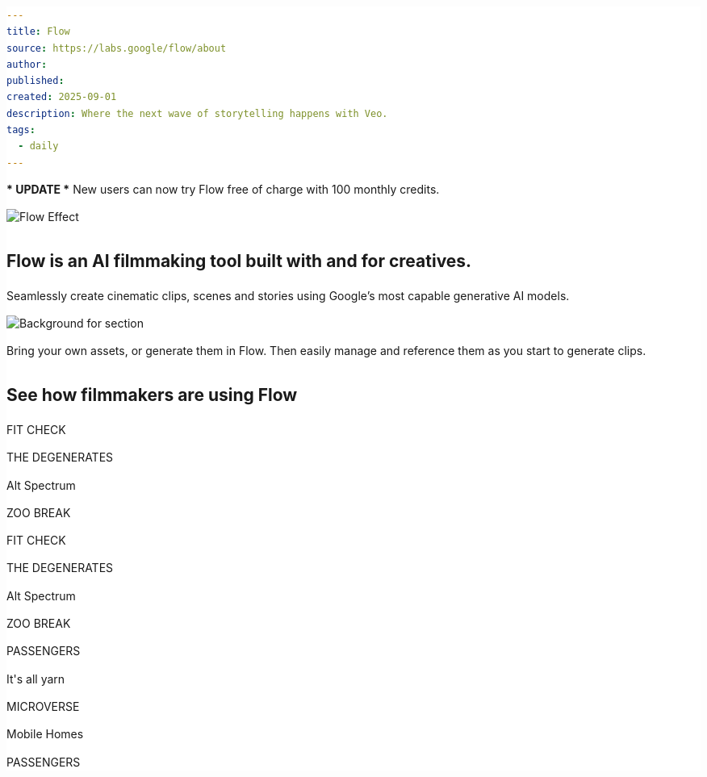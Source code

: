 ```yaml
---
title: Flow
source: https://labs.google/flow/about
author:
published:
created: 2025-09-01
description: Where the next wave of storytelling happens with Veo.
tags:
  - daily
---
```

**\* UPDATE \*** New users can now try Flow free of charge with 100 monthly credits.

![Flow Effect](https://labs.google/flow/about/hero/wordmark.svg) <video src="https://storage.googleapis.com/pinhole-about-assets-prod-us/RNDR_TunnelVidoes_stretched_005_1440x1080.mp4"><source src="https://storage.googleapis.com/pinhole-about-assets-prod-us/RNDR_TunnelVidoes_stretched_005_420x1118.mp4" type="video/mp4"> <source src="https://storage.googleapis.com/pinhole-about-assets-prod-us/RNDR_TunnelVidoes_stretched_005_1440x1080.mp4" type="video/mp4"> <source src="https://storage.googleapis.com/pinhole-about-assets-prod-us/RNDR_TunnelVidoes_stretched_005_1920x1296.mp4" type="video/mp4"> Your browser does not support the video tag.</video>

## Flow is an AI filmmaking tool built with and for creatives.

Seamlessly create cinematic clips, scenes and stories using Google’s most capable generative AI models.

![Background for section](https://storage.googleapis.com/pinhole-about-assets-prod-us/video-section/background.webp)

Bring your own assets, or generate them in Flow. Then easily manage and reference them as you start to generate clips.

<video></video><video></video><video></video><video></video><video></video><video></video><video></video><video></video>

## See how filmmakers are using Flow

<video></video>FIT CHECK

<video></video>THE DEGENERATES

<video></video>Alt Spectrum

<video></video>ZOO BREAK

<video></video>FIT CHECK

<video></video>THE DEGENERATES

<video></video>Alt Spectrum

<video></video>ZOO BREAK

<video></video>PASSENGERS

<video></video>It's all yarn

<video></video>MICROVERSE

<video></video>Mobile Homes

<video></video>PASSENGERS
